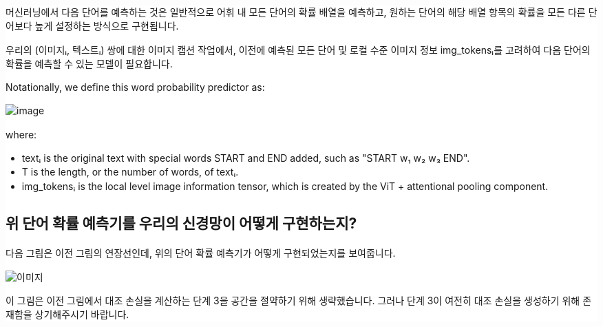 머신러닝에서 다음 단어를 예측하는 것은 일반적으로 어휘 내 모든 단어의 확률 배열을 예측하고, 원하는 단어의 해당 배열 항목의 확률을 모든 다른 단어보다 높게 설정하는 방식으로 구현됩니다.

우리의 (이미지ᵢ, 텍스트ᵢ) 쌍에 대한 이미지 캡션 작업에서, 이전에 예측된 모든 단어 및 로컬 수준 이미지 정보 img_tokensᵢ를 고려하여 다음 단어의 확률을 예측할 수 있는 모델이 필요합니다.



<ins class="adsbygoogle"
     style="display:block"
     data-ad-client="ca-pub-4877378276818686"
     data-ad-slot="1107185301"
     data-ad-format="auto"
     data-full-width-responsive="true"></ins>

<script>
     (adsbygoogle = window.adsbygoogle || []).push({});
</script>

Notationally, we define this word probability predictor as:

![image](/assets/img/2024-06-19-HowDoesanImage-TextMultimodalFoundationModelWork_4.png)

where:

- textᵢ is the original text with special words START and END added, such as "START w₁ w₂ w₃ END".
- T is the length, or the number of words, of textᵢ.
- img_tokensᵢ is the local level image information tensor, which is created by the ViT + attentional pooling component.



<ins class="adsbygoogle"
     style="display:block"
     data-ad-client="ca-pub-4877378276818686"
     data-ad-slot="1107185301"
     data-ad-format="auto"
     data-full-width-responsive="true"></ins>

<script>
     (adsbygoogle = window.adsbygoogle || []).push({});
</script>

## 위 단어 확률 예측기를 우리의 신경망이 어떻게 구현하는지?

다음 그림은 이전 그림의 연장선인데, 위의 단어 확률 예측기가 어떻게 구현되었는지를 보여줍니다.

![이미지](/assets/img/2024-06-19-HowDoesanImage-TextMultimodalFoundationModelWork_5.png)

이 그림은 이전 그림에서 대조 손실을 계산하는 단계 3을 공간을 절약하기 위해 생략했습니다. 그러나 단계 3이 여전히 대조 손실을 생성하기 위해 존재함을 상기해주시기 바랍니다.



<ins class="adsbygoogle"
     style="display:block"
     data-ad-client="ca-pub-4877378276818686"
     data-ad-slot="1107185301"
     data-ad-format="auto"
     data-full-width-responsive="true"></ins>
